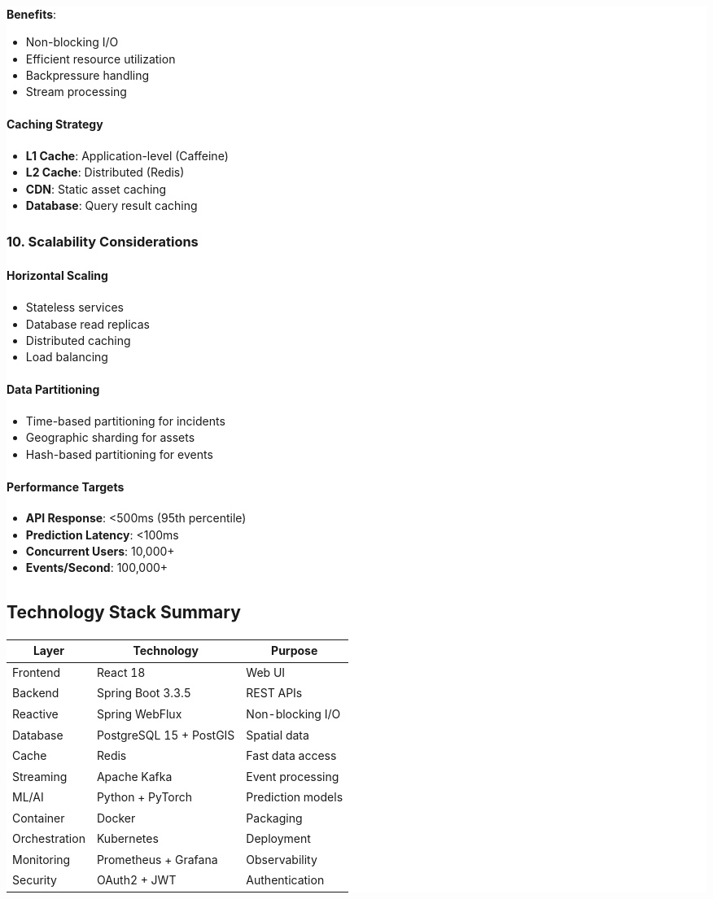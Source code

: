 **Benefits**:
- Non-blocking I/O
- Efficient resource utilization
- Backpressure handling
- Stream processing

#### Caching Strategy
- **L1 Cache**: Application-level (Caffeine)
- **L2 Cache**: Distributed (Redis)
- **CDN**: Static asset caching
- **Database**: Query result caching

### 10. Scalability Considerations

#### Horizontal Scaling
- Stateless services
- Database read replicas
- Distributed caching
- Load balancing

#### Data Partitioning
- Time-based partitioning for incidents
- Geographic sharding for assets
- Hash-based partitioning for events

#### Performance Targets
- **API Response**: <500ms (95th percentile)
- **Prediction Latency**: <100ms
- **Concurrent Users**: 10,000+
- **Events/Second**: 100,000+

## Technology Stack Summary

| Layer | Technology | Purpose |
|-------|------------|---------|
| Frontend | React 18 | Web UI |
| Backend | Spring Boot 3.3.5 | REST APIs |
| Reactive | Spring WebFlux | Non-blocking I/O |
| Database | PostgreSQL 15 + PostGIS | Spatial data |
| Cache | Redis | Fast data access |
| Streaming | Apache Kafka | Event processing |
| ML/AI | Python + PyTorch | Prediction models |
| Container | Docker | Packaging |
| Orchestration | Kubernetes | Deployment |
| Monitoring | Prometheus + Grafana | Observability |
| Security | OAuth2 + JWT | Authentication |
